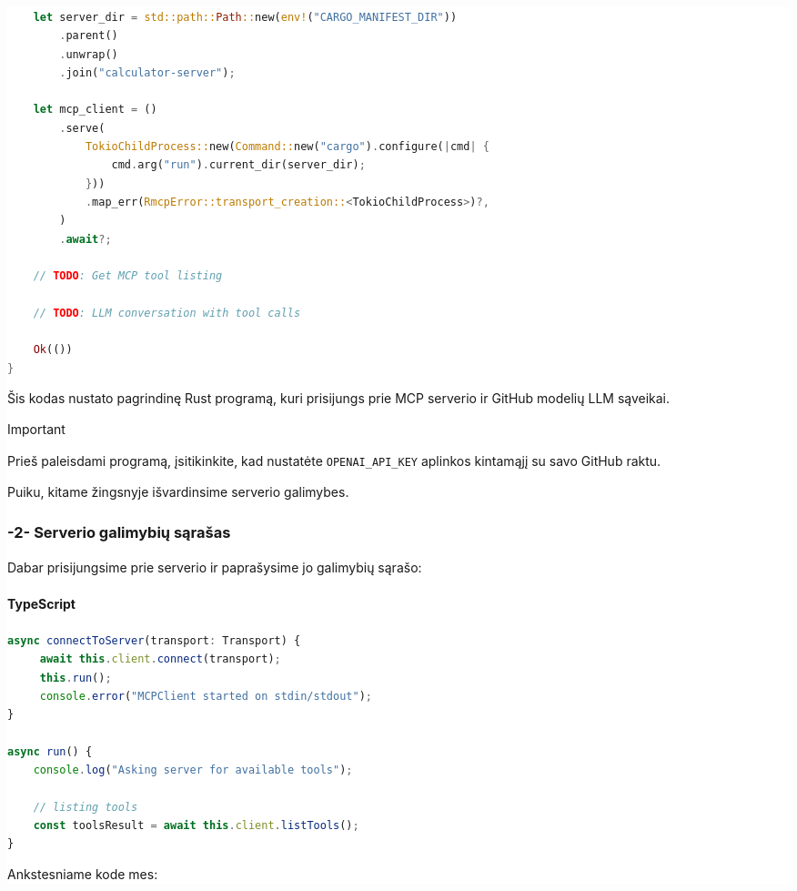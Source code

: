 ```rust
    let server_dir = std::path::Path::new(env!("CARGO_MANIFEST_DIR"))
        .parent()
        .unwrap()
        .join("calculator-server");

    let mcp_client = ()
        .serve(
            TokioChildProcess::new(Command::new("cargo").configure(|cmd| {
                cmd.arg("run").current_dir(server_dir);
            }))
            .map_err(RmcpError::transport_creation::<TokioChildProcess>)?,
        )
        .await?;

    // TODO: Get MCP tool listing 

    // TODO: LLM conversation with tool calls

    Ok(())
}
```

Šis kodas nustato pagrindinę Rust programą, kuri prisijungs prie MCP serverio ir GitHub modelių LLM sąveikai.

> [!IMPORTANT]
> Prieš paleisdami programą, įsitikinkite, kad nustatėte `OPENAI_API_KEY` aplinkos kintamąjį su savo GitHub raktu.

Puiku, kitame žingsnyje išvardinsime serverio galimybes.

### -2- Serverio galimybių sąrašas

Dabar prisijungsime prie serverio ir paprašysime jo galimybių sąrašo:

#### TypeScript

```typescript
async connectToServer(transport: Transport) {
     await this.client.connect(transport);
     this.run();
     console.error("MCPClient started on stdin/stdout");
}

async run() {
    console.log("Asking server for available tools");

    // listing tools
    const toolsResult = await this.client.listTools();
}
```

Ankstesniame kode mes:
